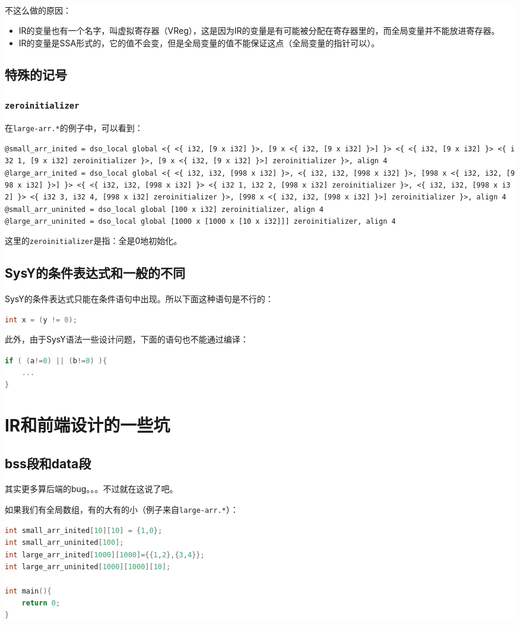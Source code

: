 不这么做的原因：

* IR的变量也有一个名字，叫虚拟寄存器（VReg），这是因为IR的变量是有可能被分配在寄存器里的，而全局变量并不能放进寄存器。
* IR的变量是SSA形式的，它的值不会变，但是全局变量的值不能保证这点（全局变量的指针可以）。



## 特殊的记号

### `zeroinitializer`

在`large-arr.*`的例子中，可以看到：

```
@small_arr_inited = dso_local global <{ <{ i32, [9 x i32] }>, [9 x <{ i32, [9 x i32] }>] }> <{ <{ i32, [9 x i32] }> <{ i32 1, [9 x i32] zeroinitializer }>, [9 x <{ i32, [9 x i32] }>] zeroinitializer }>, align 4
@large_arr_inited = dso_local global <{ <{ i32, i32, [998 x i32] }>, <{ i32, i32, [998 x i32] }>, [998 x <{ i32, i32, [998 x i32] }>] }> <{ <{ i32, i32, [998 x i32] }> <{ i32 1, i32 2, [998 x i32] zeroinitializer }>, <{ i32, i32, [998 x i32] }> <{ i32 3, i32 4, [998 x i32] zeroinitializer }>, [998 x <{ i32, i32, [998 x i32] }>] zeroinitializer }>, align 4
@small_arr_uninited = dso_local global [100 x i32] zeroinitializer, align 4
@large_arr_uninited = dso_local global [1000 x [1000 x [10 x i32]]] zeroinitializer, align 4
```

这里的`zeroinitializer`是指：全是0地初始化。



## SysY的条件表达式和一般的不同

SysY的条件表达式只能在条件语句中出现。所以下面这种语句是不行的：

```c
int x = (y != 0);
```

此外，由于SysY语法一些设计问题，下面的语句也不能通过编译：

```c
if ( (a!=0) || (b!=0) ){
	...	
}
```



# IR和前端设计的一些坑

## bss段和data段

其实更多算后端的bug。。。不过就在这说了吧。

如果我们有全局数组，有的大有的小（例子来自`large-arr.*`）：

```c
int small_arr_inited[10][10] = {1,0};
int small_arr_uninited[100];
int large_arr_inited[1000][1000]={{1,2},{3,4}};
int large_arr_uninited[1000][1000][10];

int main(){
	return 0;
}
```
